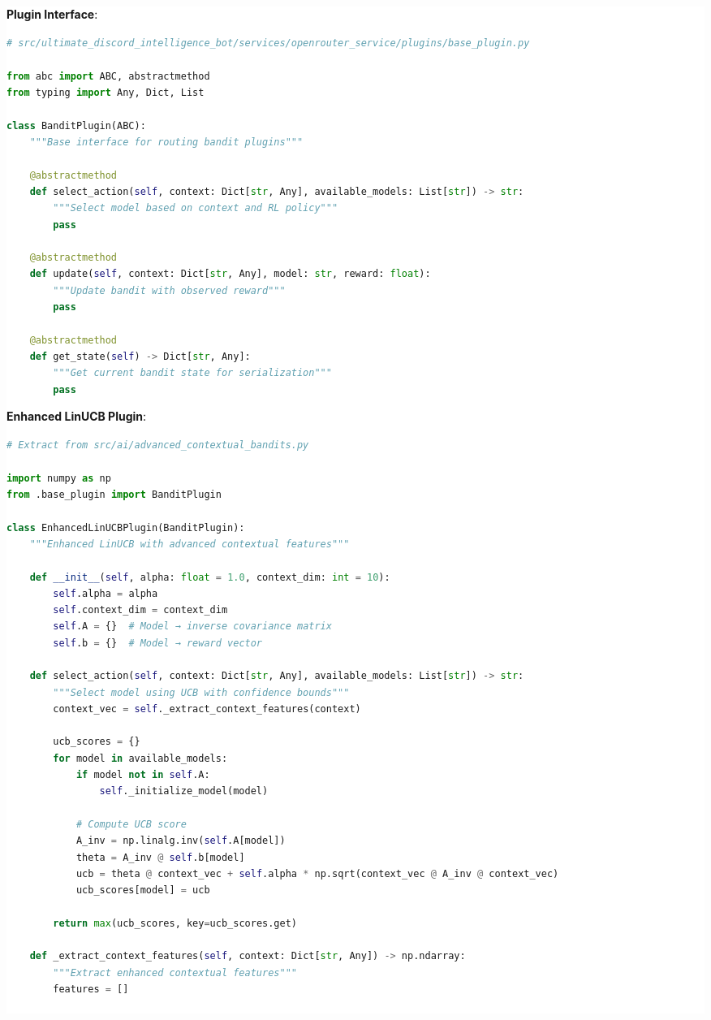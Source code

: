 **Plugin Interface**:

```python
# src/ultimate_discord_intelligence_bot/services/openrouter_service/plugins/base_plugin.py

from abc import ABC, abstractmethod
from typing import Any, Dict, List

class BanditPlugin(ABC):
    """Base interface for routing bandit plugins"""
    
    @abstractmethod
    def select_action(self, context: Dict[str, Any], available_models: List[str]) -> str:
        """Select model based on context and RL policy"""
        pass
    
    @abstractmethod
    def update(self, context: Dict[str, Any], model: str, reward: float):
        """Update bandit with observed reward"""
        pass
    
    @abstractmethod
    def get_state(self) -> Dict[str, Any]:
        """Get current bandit state for serialization"""
        pass
```

**Enhanced LinUCB Plugin**:

```python
# Extract from src/ai/advanced_contextual_bandits.py

import numpy as np
from .base_plugin import BanditPlugin

class EnhancedLinUCBPlugin(BanditPlugin):
    """Enhanced LinUCB with advanced contextual features"""
    
    def __init__(self, alpha: float = 1.0, context_dim: int = 10):
        self.alpha = alpha
        self.context_dim = context_dim
        self.A = {}  # Model → inverse covariance matrix
        self.b = {}  # Model → reward vector
    
    def select_action(self, context: Dict[str, Any], available_models: List[str]) -> str:
        """Select model using UCB with confidence bounds"""
        context_vec = self._extract_context_features(context)
        
        ucb_scores = {}
        for model in available_models:
            if model not in self.A:
                self._initialize_model(model)
            
            # Compute UCB score
            A_inv = np.linalg.inv(self.A[model])
            theta = A_inv @ self.b[model]
            ucb = theta @ context_vec + self.alpha * np.sqrt(context_vec @ A_inv @ context_vec)
            ucb_scores[model] = ucb
        
        return max(ucb_scores, key=ucb_scores.get)
    
    def _extract_context_features(self, context: Dict[str, Any]) -> np.ndarray:
        """Extract enhanced contextual features"""
        features = []
        
```